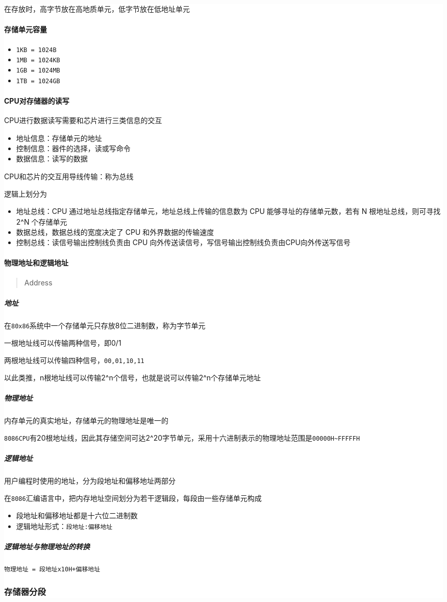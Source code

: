 在存放时，高字节放在高地质单元，低字节放在低地址单元

#### 存储单元容量

- `1KB = 1024B`
- `1MB = 1024KB`
- `1GB = 1024MB`
- `1TB = 1024GB`

#### CPU对存储器的读写

CPU进行数据读写需要和芯片进行三类信息的交互

- 地址信息：存储单元的地址
- 控制信息：器件的选择，读或写命令
- 数据信息：读写的数据

CPU和芯片的交互用导线传输：称为总线

逻辑上划分为

- 地址总线：CPU 通过地址总线指定存储单元，地址总线上传输的信息数为 CPU 能够寻址的存储单元数，若有 N 根地址总线，则可寻找 2^N 个存储单元
- 数据总线，数据总线的宽度决定了 CPU 和外界数据的传输速度
- 控制总线：读信号输出控制线负责由 CPU 向外传送读信号，写信号输出控制线负责由CPU向外传送写信号

#### 物理地址和逻辑地址

> Address

##### 地址

在`80x86`系统中一个存储单元只存放8位二进制数，称为字节单元

一根地址线可以传输两种信号，即0/1

两根地址线可以传输四种信号，`00,01,10,11`

以此类推，n根地址线可以传输2^n个信号，也就是说可以传输2^n个存储单元地址

##### 物理地址

内存单元的真实地址，存储单元的物理地址是唯一的

`8086CPU`有20根地址线，因此其存储空间可达2^20字节单元，采用十六进制表示的物理地址范围是`00000H~FFFFFH`

##### 逻辑地址

用户编程时使用的地址，分为段地址和偏移地址两部分

在`8086`汇编语言中，把内存地址空间划分为若干逻辑段，每段由一些存储单元构成

- 段地址和偏移地址都是十六位二进制数
- 逻辑地址形式：`段地址:偏移地址`

##### 逻辑地址与物理地址的转换

`物理地址 = 段地址x10H+偏移地址`

### 存储器分段
